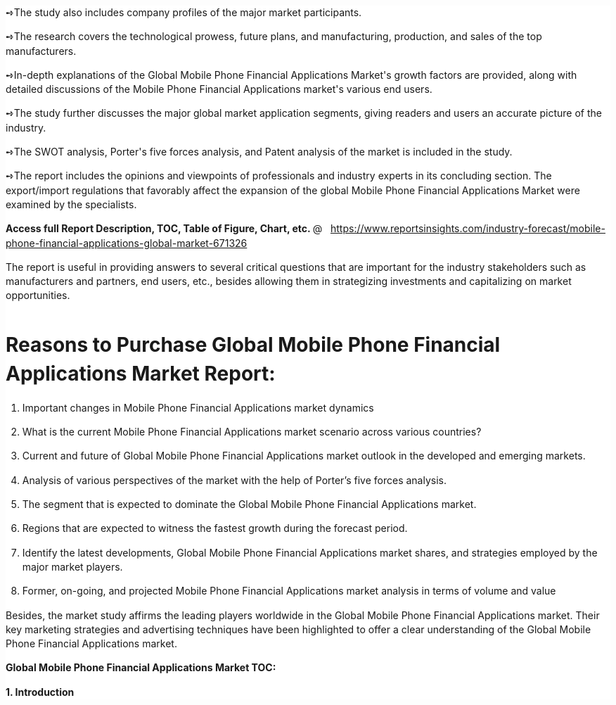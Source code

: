➺The study also includes company profiles of the major market participants.

➺The research covers the technological prowess, future plans, and manufacturing, production, and sales of the top manufacturers.

➺In-depth explanations of the Global Mobile Phone Financial Applications Market's growth factors are provided, along with detailed discussions of the Mobile Phone Financial Applications market's various end users.

➺The study further discusses the major global market application segments, giving readers and users an accurate picture of the industry.

➺The SWOT analysis, Porter's five forces analysis, and Patent analysis of the market is included in the study.

➺The report includes the opinions and viewpoints of professionals and industry experts in its concluding section. The export/import regulations that favorably affect the expansion of the global Mobile Phone Financial Applications Market were examined by the specialists.

<strong>Access full Report Description, TOC, Table of Figure, Chart, etc. </strong>@   <a href=https://www.reportsinsights.com/industry-forecast/mobile-phone-financial-applications-global-market-671326 style=color:#0000ff;>https://www.reportsinsights.com/industry-forecast/mobile-phone-financial-applications-global-market-671326</a>

The report is useful in providing answers to several critical questions that are important for the industry stakeholders such as manufacturers and partners, end users, etc., besides allowing them in strategizing investments and capitalizing on market opportunities.

# <strong>Reasons to Purchase Global Mobile Phone Financial Applications Market Report:</strong>

1. Important changes in Mobile Phone Financial Applications market dynamics

2. What is the current Mobile Phone Financial Applications market scenario across various countries?

3. Current and future of Global Mobile Phone Financial Applications market outlook in the developed and emerging markets.

4. Analysis of various perspectives of the market with the help of Porter’s five forces analysis.

5. The segment that is expected to dominate the Global Mobile Phone Financial Applications market.

6. Regions that are expected to witness the fastest growth during the forecast period.

7. Identify the latest developments, Global Mobile Phone Financial Applications market shares, and strategies employed by the major market players.

8. Former, on-going, and projected Mobile Phone Financial Applications market analysis in terms of volume and value

Besides, the market study affirms the leading players worldwide in the Global Mobile Phone Financial Applications market. Their key marketing strategies and advertising techniques have been highlighted to offer a clear understanding of the Global Mobile Phone Financial Applications market.

<strong>Global Mobile Phone Financial Applications Market TOC:</strong>

<strong>1. Introduction</strong>
